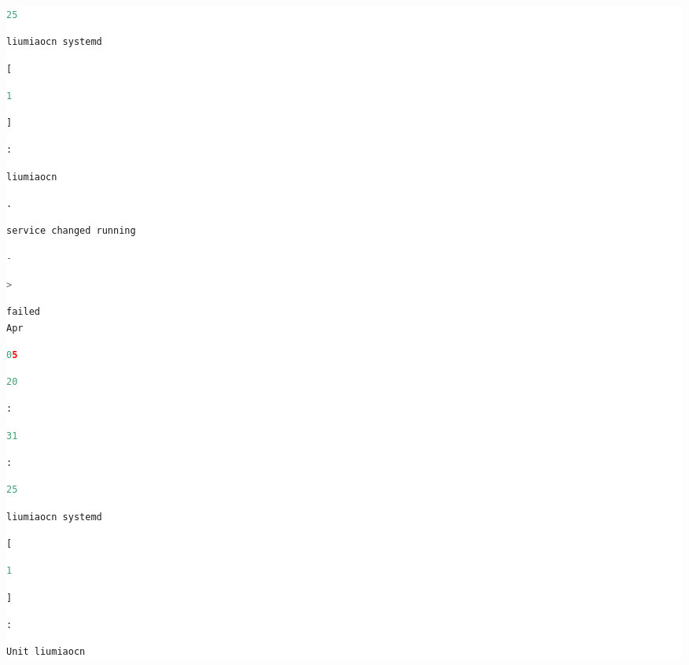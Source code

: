 ```python
25
```
```python
liumiaocn systemd
```
```python
[
```
```python
1
```
```python
]
```
```python
:
```
```python
liumiaocn
```
```python
.
```
```python
service changed running
```
```python
-
```
```python
>
```
```python
failed
Apr
```
```python
05
```
```python
20
```
```python
:
```
```python
31
```
```python
:
```
```python
25
```
```python
liumiaocn systemd
```
```python
[
```
```python
1
```
```python
]
```
```python
:
```
```python
Unit liumiaocn
```